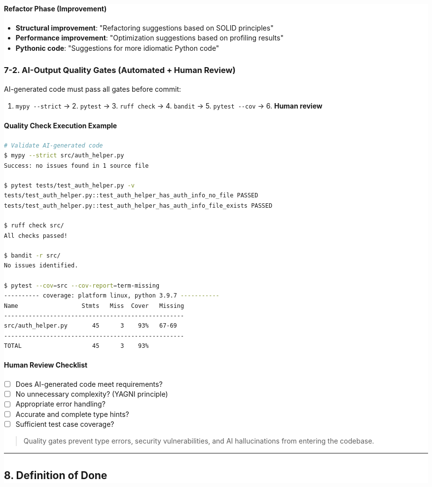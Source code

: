 #### Refactor Phase (Improvement)
- **Structural improvement**: "Refactoring suggestions based on SOLID principles"
- **Performance improvement**: "Optimization suggestions based on profiling results"
- **Pythonic code**: "Suggestions for more idiomatic Python code"

### 7-2. AI-Output Quality Gates (Automated + Human Review)

AI-generated code must pass all gates before commit:

1. `mypy --strict` → 2. `pytest` → 3. `ruff check` → 4. `bandit` → 5. `pytest --cov` → 6. **Human review**

#### Quality Check Execution Example

```bash
# Validate AI-generated code
$ mypy --strict src/auth_helper.py
Success: no issues found in 1 source file

$ pytest tests/test_auth_helper.py -v
tests/test_auth_helper.py::test_auth_helper_has_auth_info_no_file PASSED
tests/test_auth_helper.py::test_auth_helper_has_auth_info_file_exists PASSED

$ ruff check src/
All checks passed!

$ bandit -r src/
No issues identified.

$ pytest --cov=src --cov-report=term-missing
---------- coverage: platform linux, python 3.9.7 -----------
Name                  Stmts   Miss  Cover   Missing
---------------------------------------------------
src/auth_helper.py       45      3    93%   67-69
---------------------------------------------------
TOTAL                    45      3    93%
```

#### Human Review Checklist

- [ ] Does AI-generated code meet requirements?
- [ ] No unnecessary complexity? (YAGNI principle)
- [ ] Appropriate error handling?
- [ ] Accurate and complete type hints?
- [ ] Sufficient test case coverage?

> Quality gates prevent type errors, security vulnerabilities, and AI hallucinations from entering the codebase.

---

## 8. Definition of Done
